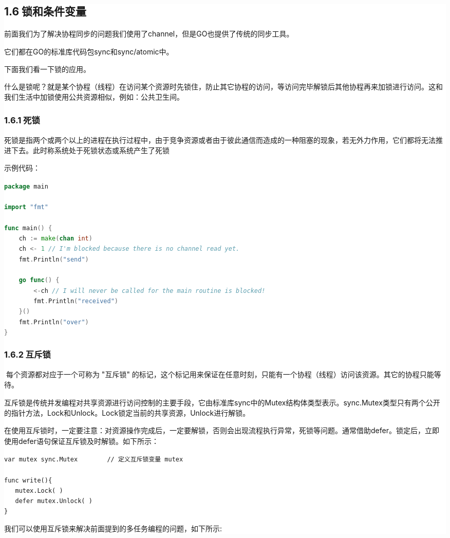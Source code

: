 

## 1.6 锁和条件变量

前面我们为了解决协程同步的问题我们使用了channel，但是GO也提供了传统的同步工具。

它们都在GO的标准库代码包sync和sync/atomic中。

下面我们看一下锁的应用。

什么是锁呢？就是某个协程（线程）在访问某个资源时先锁住，防止其它协程的访问，等访问完毕解锁后其他协程再来加锁进行访问。这和我们生活中加锁使用公共资源相似，例如：公共卫生间。

### 1.6.1 死锁

​		死锁是指两个或两个以上的进程在执行过程中，由于竞争资源或者由于彼此通信而造成的一种阻塞的现象，若无外力作用，它们都将无法推进下去。此时称系统处于死锁状态或系统产生了死锁

示例代码：

```go
package main

import "fmt"

func main() {
	ch := make(chan int)
	ch <- 1 // I'm blocked because there is no channel read yet.
	fmt.Println("send")

	go func() {
		<-ch // I will never be called for the main routine is blocked!
		fmt.Println("received")
	}()
	fmt.Println("over")
}
```



### 1.6.2 互斥锁

​		每个资源都对应于一个可称为 "互斥锁" 的标记，这个标记用来保证在任意时刻，只能有一个协程（线程）访问该资源。其它的协程只能等待。

​		互斥锁是传统并发编程对共享资源进行访问控制的主要手段，它由标准库sync中的Mutex结构体类型表示。sync.Mutex类型只有两个公开的指针方法，Lock和Unlock。Lock锁定当前的共享资源，Unlock进行解锁。

​		在使用互斥锁时，一定要注意：对资源操作完成后，一定要解锁，否则会出现流程执行异常，死锁等问题。通常借助defer。锁定后，立即使用defer语句保证互斥锁及时解锁。如下所示：

```
var mutex sync.Mutex		// 定义互斥锁变量 mutex

func write(){
   mutex.Lock( )
   defer mutex.Unlock( )
}
```

我们可以使用互斥锁来解决前面提到的多任务编程的问题，如下所示:
